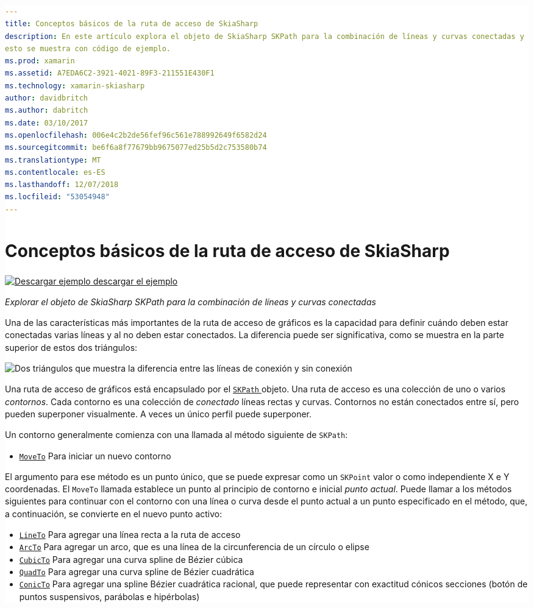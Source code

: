 ```yaml
---
title: Conceptos básicos de la ruta de acceso de SkiaSharp
description: En este artículo explora el objeto de SkiaSharp SKPath para la combinación de líneas y curvas conectadas y esto se muestra con código de ejemplo.
ms.prod: xamarin
ms.assetid: A7EDA6C2-3921-4021-89F3-211551E430F1
ms.technology: xamarin-skiasharp
author: davidbritch
ms.author: dabritch
ms.date: 03/10/2017
ms.openlocfilehash: 006e4c2b2de56fef96c561e788992649f6582d24
ms.sourcegitcommit: be6f6a8f77679bb9675077ed25b5d2c753580b74
ms.translationtype: MT
ms.contentlocale: es-ES
ms.lasthandoff: 12/07/2018
ms.locfileid: "53054948"
---
```

# <a name="path-basics-in-skiasharp"></a>Conceptos básicos de la ruta de acceso de SkiaSharp

[![Descargar ejemplo](~/media/shared/download.png) descargar el ejemplo](https://developer.xamarin.com/samples/xamarin-forms/SkiaSharpForms/Demos/)

_Explorar el objeto de SkiaSharp SKPath para la combinación de líneas y curvas conectadas_

Una de las características más importantes de la ruta de acceso de gráficos es la capacidad para definir cuándo deben estar conectadas varias líneas y al no deben estar conectados. La diferencia puede ser significativa, como se muestra en la parte superior de estos dos triángulos:

![](paths-images/connectedlinesexample.png "Dos triángulos que muestra la diferencia entre las líneas de conexión y sin conexión")

Una ruta de acceso de gráficos está encapsulado por el [ `SKPath` ](xref:SkiaSharp.SKPath) objeto. Una ruta de acceso es una colección de uno o varios *contornos*. Cada contorno es una colección de *conectado* líneas rectas y curvas. Contornos no están conectados entre sí, pero pueden superponer visualmente. A veces un único perfil puede superponer.

Un contorno generalmente comienza con una llamada al método siguiente de `SKPath`:

- [`MoveTo`](SkiaSharp.SKPath.MoveTo*) Para iniciar un nuevo contorno

El argumento para ese método es un punto único, que se puede expresar como un `SKPoint` valor o como independiente X e Y coordenadas. El `MoveTo` llamada establece un punto al principio de contorno e inicial *punto actual*. Puede llamar a los métodos siguientes para continuar con el contorno con una línea o curva desde el punto actual a un punto especificado en el método, que, a continuación, se convierte en el nuevo punto activo:

- [`LineTo`](SkiaSharp.SKPath.LineTo*) Para agregar una línea recta a la ruta de acceso
- [`ArcTo`](SkiaSharp.SKPath.ArcTo*) Para agregar un arco, que es una línea de la circunferencia de un círculo o elipse
- [`CubicTo`](SkiaSharp.SKPath.CubicTo*) Para agregar una curva spline de Bézier cúbica
- [`QuadTo`](SkiaSharp.SKPath.QuadTo*) Para agregar una curva spline de Bézier cuadrática
- [`ConicTo`](SkiaSharp.SKPath.ConicTo*) Para agregar una spline Bézier cuadrática racional, que puede representar con exactitud cónicos secciones (botón de puntos suspensivos, parábolas e hipérbolas)
